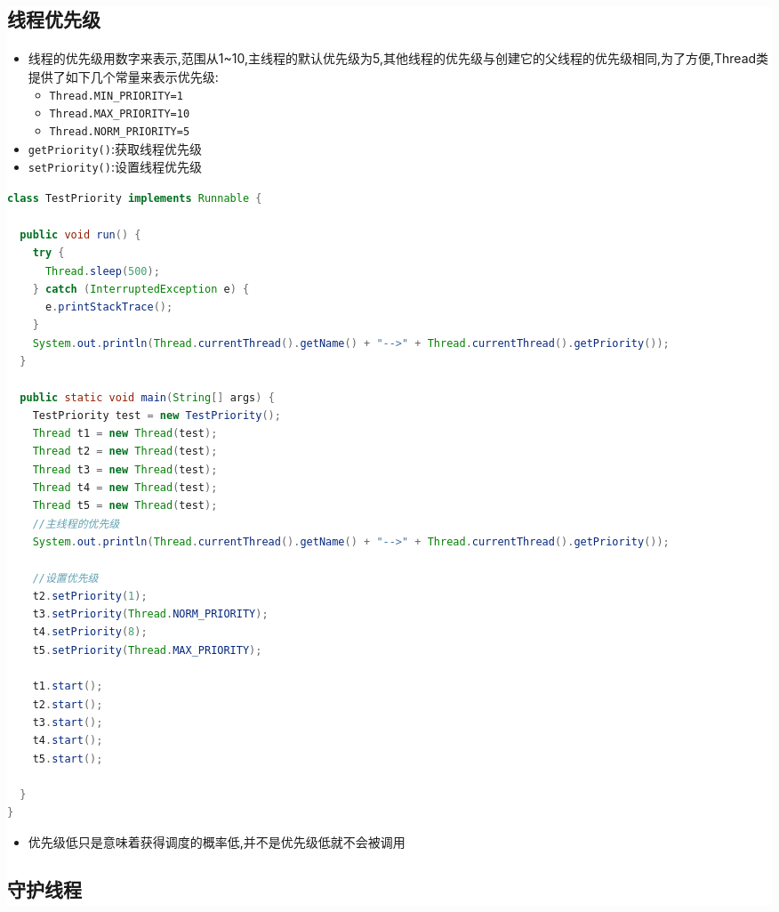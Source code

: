 ## 线程优先级

- 线程的优先级用数字来表示,范围从1~10,主线程的默认优先级为5,其他线程的优先级与创建它的父线程的优先级相同,为了方便,Thread类提供了如下几个常量来表示优先级:
    - `Thread.MIN_PRIORITY=1`
    - `Thread.MAX_PRIORITY=10`
    - `Thread.NORM_PRIORITY=5`
- `getPriority()`:获取线程优先级
- `setPriority()`:设置线程优先级

```java
class TestPriority implements Runnable {

  public void run() {
    try {
      Thread.sleep(500);
    } catch (InterruptedException e) {
      e.printStackTrace();
    }
    System.out.println(Thread.currentThread().getName() + "-->" + Thread.currentThread().getPriority());
  }

  public static void main(String[] args) {
    TestPriority test = new TestPriority();
    Thread t1 = new Thread(test);
    Thread t2 = new Thread(test);
    Thread t3 = new Thread(test);
    Thread t4 = new Thread(test);
    Thread t5 = new Thread(test);
    //主线程的优先级
    System.out.println(Thread.currentThread().getName() + "-->" + Thread.currentThread().getPriority());

    //设置优先级
    t2.setPriority(1);
    t3.setPriority(Thread.NORM_PRIORITY);
    t4.setPriority(8);
    t5.setPriority(Thread.MAX_PRIORITY);

    t1.start();
    t2.start();
    t3.start();
    t4.start();
    t5.start();

  }
}
```

- 优先级低只是意味着获得调度的概率低,并不是优先级低就不会被调用

## 守护线程
